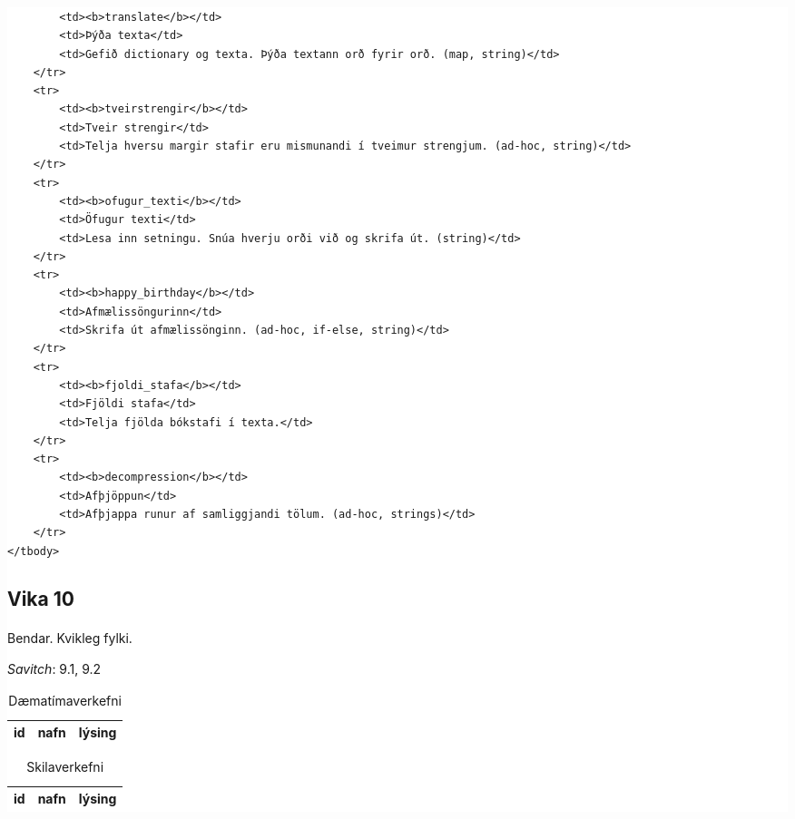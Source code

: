             <td><b>translate</b></td>
            <td>Þýða texta</td>
            <td>Gefið dictionary og texta. Þýða textann orð fyrir orð. (map, string)</td>
        </tr>
        <tr>
            <td><b>tveirstrengir</b></td>
            <td>Tveir strengir</td>
            <td>Telja hversu margir stafir eru mismunandi í tveimur strengjum. (ad-hoc, string)</td>
        </tr>
        <tr>
            <td><b>ofugur_texti</b></td>
            <td>Öfugur texti</td>
            <td>Lesa inn setningu. Snúa hverju orði við og skrifa út. (string)</td>
        </tr>
        <tr>
            <td><b>happy_birthday</b></td>
            <td>Afmælissöngurinn</td>
            <td>Skrifa út afmælissönginn. (ad-hoc, if-else, string)</td>
        </tr>
        <tr>
            <td><b>fjoldi_stafa</b></td>
            <td>Fjöldi stafa</td>
            <td>Telja fjölda bókstafi í texta.</td>
        </tr>
        <tr>
            <td><b>decompression</b></td>
            <td>Afþjöppun</td>
            <td>Afþjappa runur af samliggjandi tölum. (ad-hoc, strings)</td>
        </tr>
    </tbody>
</table>

Vika 10
-------
Bendar. Kvikleg fylki.

*Savitch*: 9.1, 9.2

<table>
    <caption>Dæmatímaverkefni</caption>
    <thead>
        <tr>
            <th>id</th>
            <th>nafn</th>
            <th>lýsing</th>
        </tr>
    </thead>
    <tbody>
    </tbody>
</table>

<table>
    <caption>Skilaverkefni</caption>
    <thead>
        <tr>
            <th>id</th>
            <th>nafn</th>
            <th>lýsing</th>
        </tr>
    </thead>
    <tbody>
    </tbody>
</table>
